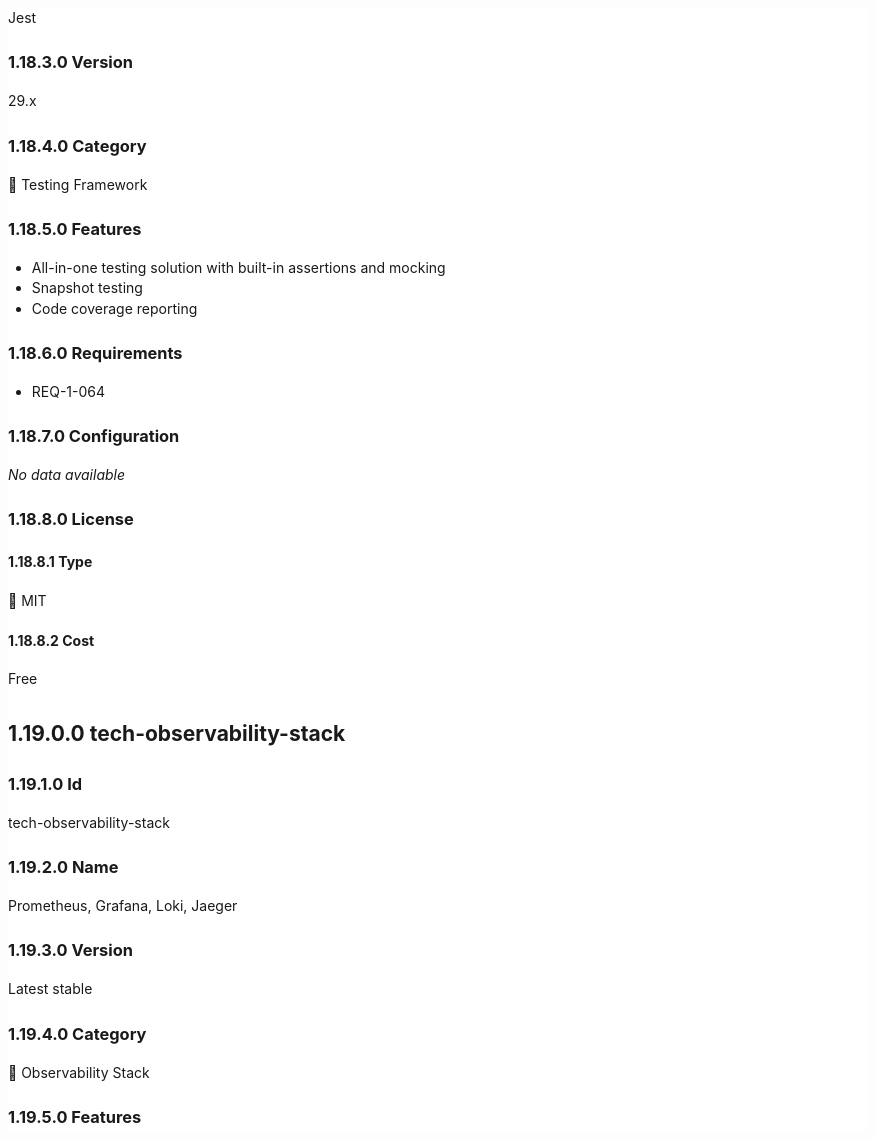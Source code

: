 Jest

### 1.18.3.0 Version

29.x

### 1.18.4.0 Category

🔹 Testing Framework

### 1.18.5.0 Features

- All-in-one testing solution with built-in assertions and mocking
- Snapshot testing
- Code coverage reporting

### 1.18.6.0 Requirements

- REQ-1-064

### 1.18.7.0 Configuration

*No data available*

### 1.18.8.0 License

#### 1.18.8.1 Type

🔹 MIT

#### 1.18.8.2 Cost

Free

## 1.19.0.0 tech-observability-stack

### 1.19.1.0 Id

tech-observability-stack

### 1.19.2.0 Name

Prometheus, Grafana, Loki, Jaeger

### 1.19.3.0 Version

Latest stable

### 1.19.4.0 Category

🔹 Observability Stack

### 1.19.5.0 Features
